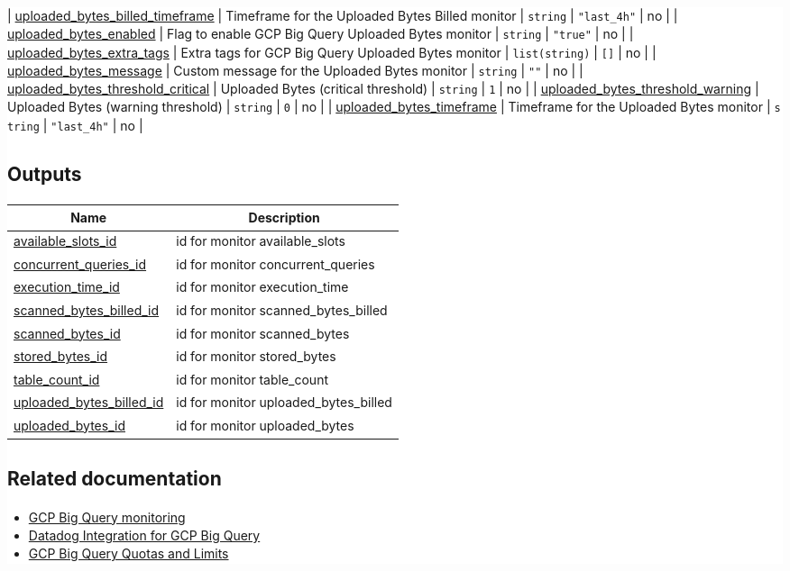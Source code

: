 | <a name="input_uploaded_bytes_billed_timeframe"></a> [uploaded\_bytes\_billed\_timeframe](#input\_uploaded\_bytes\_billed\_timeframe) | Timeframe for the Uploaded Bytes Billed monitor | `string` | `"last_4h"` | no |
| <a name="input_uploaded_bytes_enabled"></a> [uploaded\_bytes\_enabled](#input\_uploaded\_bytes\_enabled) | Flag to enable GCP Big Query Uploaded Bytes monitor | `string` | `"true"` | no |
| <a name="input_uploaded_bytes_extra_tags"></a> [uploaded\_bytes\_extra\_tags](#input\_uploaded\_bytes\_extra\_tags) | Extra tags for GCP Big Query Uploaded Bytes monitor | `list(string)` | `[]` | no |
| <a name="input_uploaded_bytes_message"></a> [uploaded\_bytes\_message](#input\_uploaded\_bytes\_message) | Custom message for the Uploaded Bytes monitor | `string` | `""` | no |
| <a name="input_uploaded_bytes_threshold_critical"></a> [uploaded\_bytes\_threshold\_critical](#input\_uploaded\_bytes\_threshold\_critical) | Uploaded Bytes (critical threshold) | `string` | `1` | no |
| <a name="input_uploaded_bytes_threshold_warning"></a> [uploaded\_bytes\_threshold\_warning](#input\_uploaded\_bytes\_threshold\_warning) | Uploaded Bytes (warning threshold) | `string` | `0` | no |
| <a name="input_uploaded_bytes_timeframe"></a> [uploaded\_bytes\_timeframe](#input\_uploaded\_bytes\_timeframe) | Timeframe for the Uploaded Bytes monitor | `string` | `"last_4h"` | no |

## Outputs

| Name | Description |
|------|-------------|
| <a name="output_available_slots_id"></a> [available\_slots\_id](#output\_available\_slots\_id) | id for monitor available\_slots |
| <a name="output_concurrent_queries_id"></a> [concurrent\_queries\_id](#output\_concurrent\_queries\_id) | id for monitor concurrent\_queries |
| <a name="output_execution_time_id"></a> [execution\_time\_id](#output\_execution\_time\_id) | id for monitor execution\_time |
| <a name="output_scanned_bytes_billed_id"></a> [scanned\_bytes\_billed\_id](#output\_scanned\_bytes\_billed\_id) | id for monitor scanned\_bytes\_billed |
| <a name="output_scanned_bytes_id"></a> [scanned\_bytes\_id](#output\_scanned\_bytes\_id) | id for monitor scanned\_bytes |
| <a name="output_stored_bytes_id"></a> [stored\_bytes\_id](#output\_stored\_bytes\_id) | id for monitor stored\_bytes |
| <a name="output_table_count_id"></a> [table\_count\_id](#output\_table\_count\_id) | id for monitor table\_count |
| <a name="output_uploaded_bytes_billed_id"></a> [uploaded\_bytes\_billed\_id](#output\_uploaded\_bytes\_billed\_id) | id for monitor uploaded\_bytes\_billed |
| <a name="output_uploaded_bytes_id"></a> [uploaded\_bytes\_id](#output\_uploaded\_bytes\_id) | id for monitor uploaded\_bytes |
## Related documentation

* [GCP Big Query monitoring](https://cloud.google.com/bigquery/docs/monitoring)
* [Datadog Integration for GCP Big Query](https://docs.datadoghq.com/integrations/google_cloud_big_query/)
* [GCP Big Query Quotas and Limits](https://cloud.google.com/bigquery/quotas)
